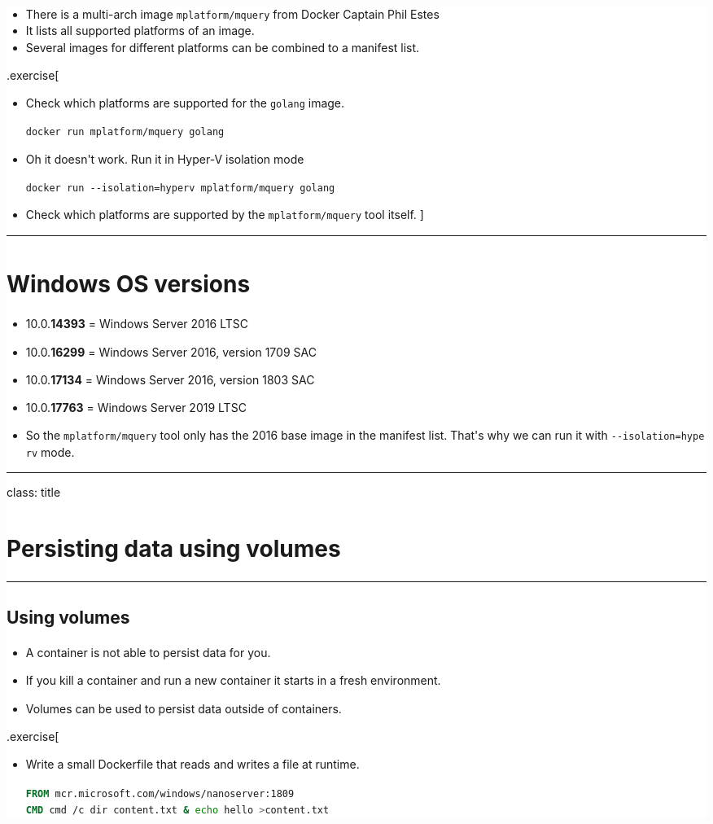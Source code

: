 - There is a multi-arch image `mplatform/mquery` from Docker Captain Phil Estes
- It lists all supported platforms of an image.
- Several images for different platforms can be combined to a manifest list.

.exercise[

- Check which platforms are supported for the `golang` image.

  ```
  docker run mplatform/mquery golang
  ```

- Oh it doesn't work. Run it in Hyper-V isolation mode

  ```
  docker run --isolation=hyperv mplatform/mquery golang
  ```
  
- Check which platforms are supported by the `mplatform/mquery` tool itself.
]

---

# Windows OS versions

- 10.0.**14393** = Windows Server 2016 LTSC

- 10.0.**16299** = Windows Server 2016, version 1709 SAC

- 10.0.**17134** = Windows Server 2016, version 1803 SAC

- 10.0.**17763** = Windows Server 2019 LTSC

- So the `mplatform/mquery` tool only has the 2016 base image in the manifest list. That's why we can run it with `--isolation=hyperv` mode.

---

class: title

# Persisting data using volumes

---

## Using volumes

- A container is not able to persist data for you.

- If you kill a container and run a new container it starts in a fresh environment.

- Volumes can be used to persist data outside of containers.

.exercise[

- Write a small Dockerfile that reads and writes a file at runtime.
  ```Dockerfile
  FROM mcr.microsoft.com/windows/nanoserver:1809
  CMD cmd /c dir content.txt & echo hello >content.txt
  ```
